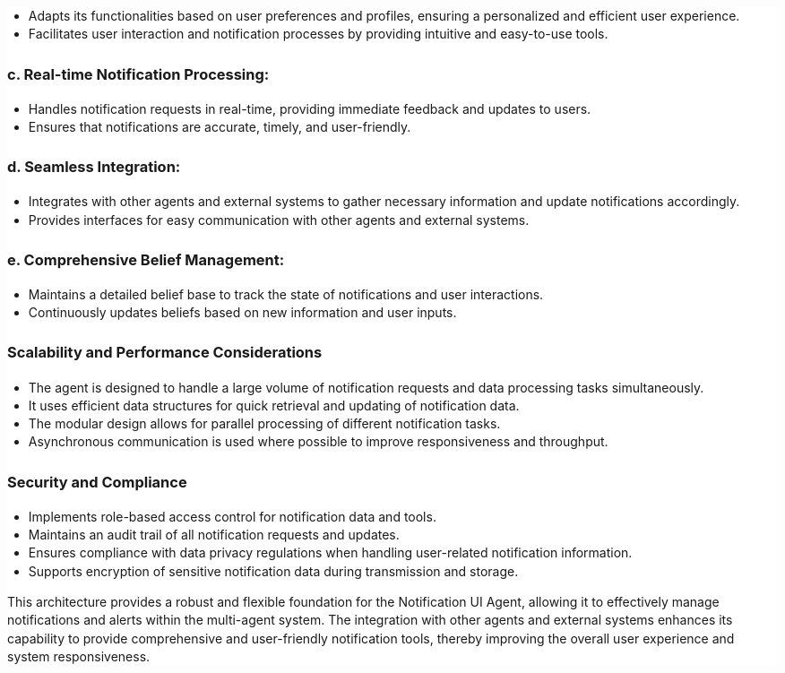 - Adapts its functionalities based on user preferences and profiles, ensuring a personalized and efficient user experience.
- Facilitates user interaction and notification processes by providing intuitive and easy-to-use tools.

### c. Real-time Notification Processing:

- Handles notification requests in real-time, providing immediate feedback and updates to users.
- Ensures that notifications are accurate, timely, and user-friendly.

### d. Seamless Integration:

- Integrates with other agents and external systems to gather necessary information and update notifications accordingly.
- Provides interfaces for easy communication with other agents and external systems.

### e. Comprehensive Belief Management:

- Maintains a detailed belief base to track the state of notifications and user interactions.
- Continuously updates beliefs based on new information and user inputs.

### Scalability and Performance Considerations

- The agent is designed to handle a large volume of notification requests and data processing tasks simultaneously.
- It uses efficient data structures for quick retrieval and updating of notification data.
- The modular design allows for parallel processing of different notification tasks.
- Asynchronous communication is used where possible to improve responsiveness and throughput.

### Security and Compliance

- Implements role-based access control for notification data and tools.
- Maintains an audit trail of all notification requests and updates.
- Ensures compliance with data privacy regulations when handling user-related notification information.
- Supports encryption of sensitive notification data during transmission and storage.

This architecture provides a robust and flexible foundation for the Notification UI Agent, allowing it to effectively manage notifications and alerts within the multi-agent system. The integration with other agents and external systems enhances its capability to provide comprehensive and user-friendly notification tools, thereby improving the overall user experience and system responsiveness.